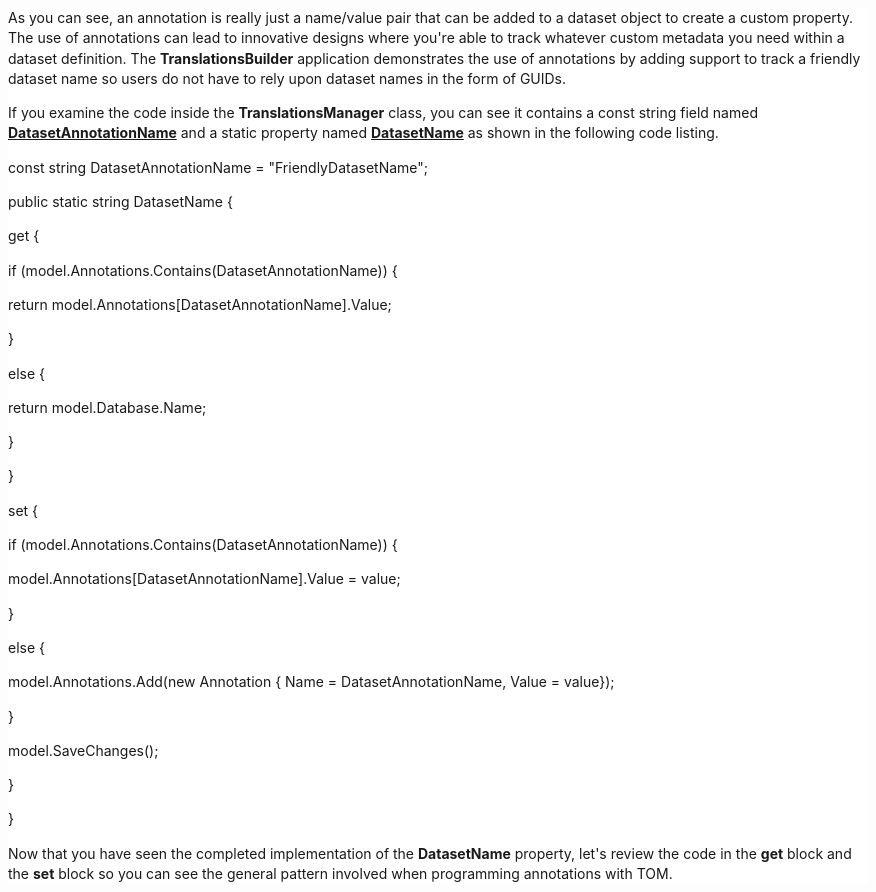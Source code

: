 As you can see, an annotation is really just a name/value pair that can
be added to a dataset object to create a custom property. The use of
annotations can lead to innovative designs where you're able to track
whatever custom metadata you need within a dataset definition. The
**TranslationsBuilder** application demonstrates the use of annotations
by adding support to track a friendly dataset name so users do not have
to rely upon dataset names in the form of GUIDs.

If you examine the code inside the **TranslationsManager** class, you
can see it contains a const string field named
[**DatasetAnnotationName**](https://github.com/PowerBiDevCamp/Multilanguage-Reports/blob/main/TranslationsBuilder/Services/TranslationsManager.cs#L27)
and a static property named
[**DatasetName**](https://github.com/PowerBiDevCamp/Multilanguage-Reports/blob/main/TranslationsBuilder/Services/TranslationsManager.cs#L29)
as shown in the following code listing.

const string DatasetAnnotationName = "FriendlyDatasetName";

public static string DatasetName {

get {

if (model.Annotations.Contains(DatasetAnnotationName)) {

return model.Annotations\[DatasetAnnotationName\].Value;

}

else {

return model.Database.Name;

}

}

set {

if (model.Annotations.Contains(DatasetAnnotationName)) {

model.Annotations\[DatasetAnnotationName\].Value = value;

}

else {

model.Annotations.Add(new Annotation { Name = DatasetAnnotationName,
Value = value});

}

model.SaveChanges();

}

}

Now that you have seen the completed implementation of the
**DatasetName** property, let's review the code in the **get** block and
the **set** block so you can see the general pattern involved when
programming annotations with TOM.
